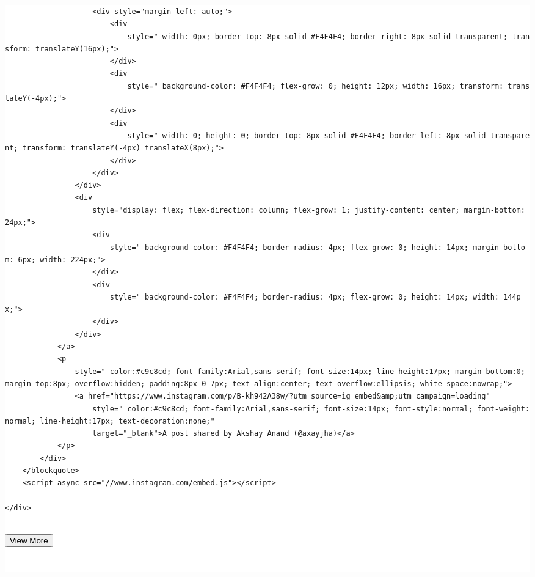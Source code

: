                         <div style="margin-left: auto;">
                            <div
                                style=" width: 0px; border-top: 8px solid #F4F4F4; border-right: 8px solid transparent; transform: translateY(16px);">
                            </div>
                            <div
                                style=" background-color: #F4F4F4; flex-grow: 0; height: 12px; width: 16px; transform: translateY(-4px);">
                            </div>
                            <div
                                style=" width: 0; height: 0; border-top: 8px solid #F4F4F4; border-left: 8px solid transparent; transform: translateY(-4px) translateX(8px);">
                            </div>
                        </div>
                    </div>
                    <div
                        style="display: flex; flex-direction: column; flex-grow: 1; justify-content: center; margin-bottom: 24px;">
                        <div
                            style=" background-color: #F4F4F4; border-radius: 4px; flex-grow: 0; height: 14px; margin-bottom: 6px; width: 224px;">
                        </div>
                        <div
                            style=" background-color: #F4F4F4; border-radius: 4px; flex-grow: 0; height: 14px; width: 144px;">
                        </div>
                    </div>
                </a>
                <p
                    style=" color:#c9c8cd; font-family:Arial,sans-serif; font-size:14px; line-height:17px; margin-bottom:0; margin-top:8px; overflow:hidden; padding:8px 0 7px; text-align:center; text-overflow:ellipsis; white-space:nowrap;">
                    <a href="https://www.instagram.com/p/B-kh942A38w/?utm_source=ig_embed&amp;utm_campaign=loading"
                        style=" color:#c9c8cd; font-family:Arial,sans-serif; font-size:14px; font-style:normal; font-weight:normal; line-height:17px; text-decoration:none;"
                        target="_blank">A post shared by Akshay Anand (@axayjha)</a>
                </p>
            </div>
        </blockquote>
        <script async src="//www.instagram.com/embed.js"></script>

    </div>
</div>

<br>
<div class="centered">
    <a href="https://instagram.com/axayjha" target="_blank"> <button class="btn"><em class="fa"></em> View More</button> </a>
</div>
<br>
<br>